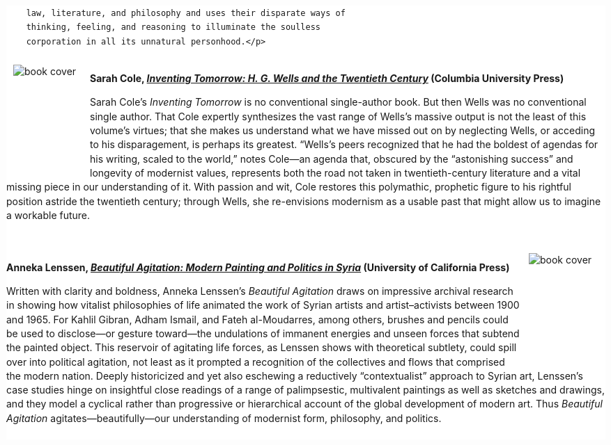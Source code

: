 		law, literature, and philosophy and uses their disparate ways of
		thinking, feeling, and reasoning to illuminate the soulless
		corporation in all its unnatural personhood.</p>
</div>

<div>
	<img alt="book cover"
		src="https://cup-us.imgix.net/covers/9780231193122.jpg?auto=format&amp;w=350"
		width="100" height="150" align="left" style="padding:10px;" />
	<p><br /><strong> Sarah Cole, <em><a
					href="http://cup.columbia.edu/book/inventing-tomorrow/9780231193122"
					>Inventing Tomorrow: H. G. Wells and the Twentieth
					Century</a></em> (Columbia University
			Press)</strong></p>
	<p>Sarah Cole’s <i>Inventing Tomorrow</i> is no conventional
		single-author book. But then Wells was no conventional single
		author. That Cole expertly synthesizes the vast range of Wells’s
		massive output is not the least of this volume’s virtues; that
		she makes us understand what we have missed out on by neglecting
		Wells, or acceding to his disparagement, is perhaps its
		greatest. “Wells’s peers recognized that he had the boldest of
		agendas for his writing, scaled to the world,” notes Cole—an
		agenda that, obscured by the “astonishing success” and longevity
		of modernist values, represents both the road not taken in
		twentieth-century literature and a vital missing piece in our
		understanding of it. With passion and wit, Cole restores this
		polymathic, prophetic figure to his rightful position astride
		the twentieth century; through Wells, she re-envisions modernism
		as a usable past that might allow us to imagine a workable
		future.<br /><br /></p>
</div>

<div>
	<img alt="book cover" src="https://images.ucpress.edu/covers/300/9780520343245.jpg"
		width="100" height="150" align="right" style="padding:10px;" />
	<p><br /><strong>Anneka Lenssen, <em><a
					href="https://www.ucpress.edu/book/9780520343245/beautiful-agitation"
					>Beautiful Agitation: Modern Painting and Politics
					in Syria</a></em> (University of California
			Press)</strong></p>
	<p>Written with clarity and boldness, Anneka Lenssen’s <i>Beautiful
			Agitation</i> draws on impressive archival research in
		showing how vitalist philosophies of life animated the work of
		Syrian artists and artist–activists between 1900 and 1965. For
		Kahlil Gibran, Adham Ismail, and Fateh al-Moudarres, among
		others, brushes and pencils could be used to disclose—or gesture
		toward—the undulations of immanent energies and unseen forces
		that subtend the painted object. This reservoir of agitating
		life forces, as Lenssen shows with theoretical subtlety, could
		spill over into political agitation, not least as it prompted a
		recognition of the collectives and flows that comprised the
		modern nation. Deeply historicized and yet also eschewing a
		reductively “contextualist” approach to Syrian art, Lenssen’s
		case studies hinge on insightful close readings of a range of
		palimpsestic, multivalent paintings as well as sketches and
		drawings, and they model a cyclical rather than progressive or
		hierarchical account of the global development of modern art.
		Thus <i>Beautiful Agitation</i> agitates—beautifully—our
		understanding of modernist form, philosophy, and
		politics.<br /><br />
	</p>
</div>
